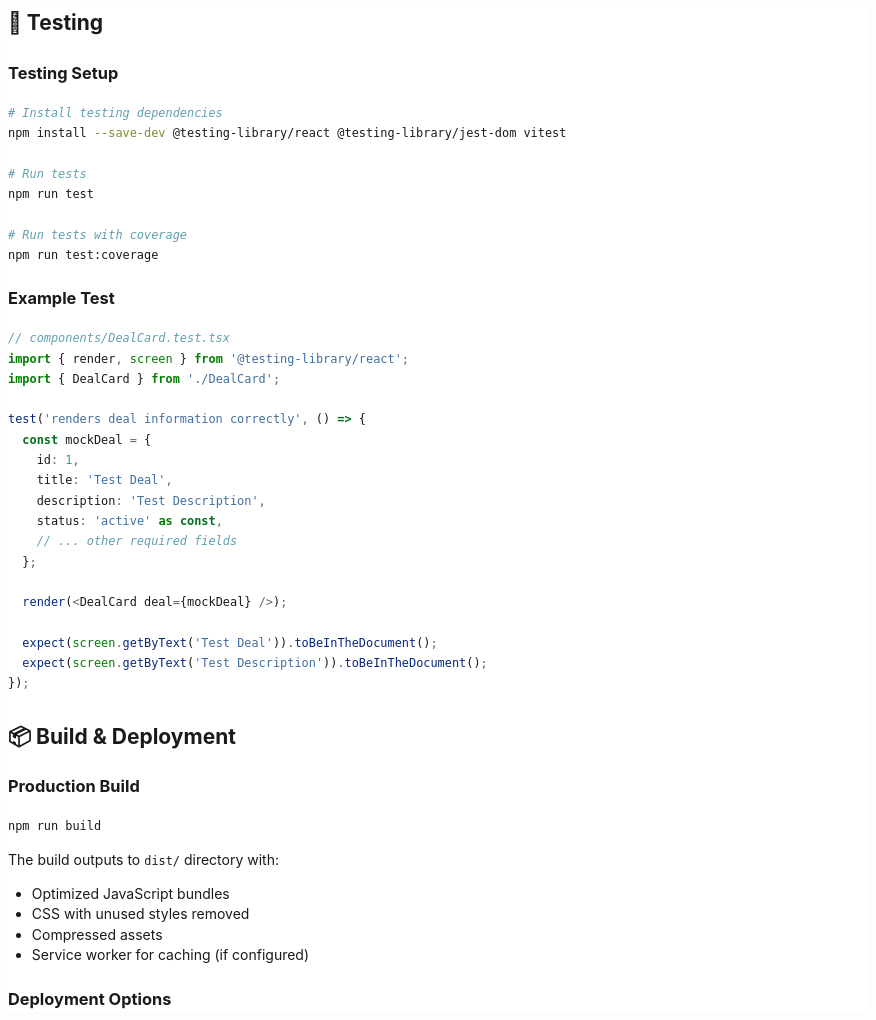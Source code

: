 ## 🧪 Testing

### Testing Setup
```bash
# Install testing dependencies
npm install --save-dev @testing-library/react @testing-library/jest-dom vitest

# Run tests
npm run test

# Run tests with coverage
npm run test:coverage
```

### Example Test
```typescript
// components/DealCard.test.tsx
import { render, screen } from '@testing-library/react';
import { DealCard } from './DealCard';

test('renders deal information correctly', () => {
  const mockDeal = {
    id: 1,
    title: 'Test Deal',
    description: 'Test Description',
    status: 'active' as const,
    // ... other required fields
  };

  render(<DealCard deal={mockDeal} />);
  
  expect(screen.getByText('Test Deal')).toBeInTheDocument();
  expect(screen.getByText('Test Description')).toBeInTheDocument();
});
```

## 📦 Build & Deployment

### Production Build
```bash
npm run build
```

The build outputs to `dist/` directory with:
- Optimized JavaScript bundles
- CSS with unused styles removed
- Compressed assets
- Service worker for caching (if configured)

### Deployment Options
